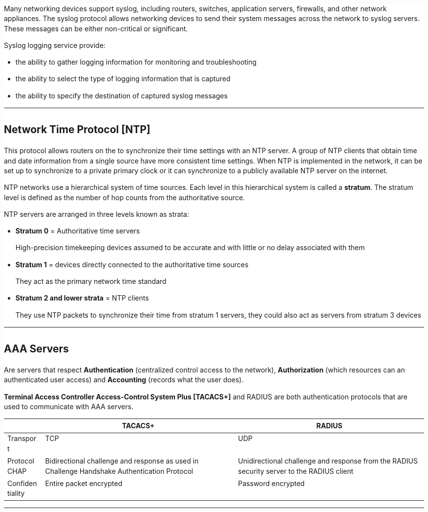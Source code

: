 Many networking devices support syslog, including routers, switches, application servers, firewalls, and other network appliances. The syslog protocol allows networking devices to send their system messages across the network to syslog servers. These messages can be either non-critical or significant.

Syslog logging service provide:

* the ability to gather logging information for monitoring and troubleshooting

* the ability to select the type of logging information that is captured

* the ability to specify the destination of captured syslog messages

---

## Network Time Protocol [NTP]

This protocol allows routers on the to synchronize their time settings with an NTP server. A group of NTP clients that obtain time and date information from a single source have more consistent time settings. When NTP is implemented in the network, it can be set up to synchronize to a private primary clock or it can synchronize to a publicly available NTP server on the internet.

NTP networks use a hierarchical system of time sources. Each level in this hierarchical system is called a **stratum**. The stratum level is defined as the number of hop counts from the authoritative source.

NTP servers are arranged in three levels known as strata:

* **Stratum 0** = Authoritative time servers
  
  High-precision timekeeping devices assumed to be accurate and with little or no delay associated with them

* **Stratum 1** = devices directly connected to the authoritative time sources
  
  They act as the primary network time standard

* **Stratum 2 and lower strata** = NTP clients
  
  They use NTP packets to synchronize their time from stratum 1 servers, they could also act as servers from stratum 3 devices

---

## AAA Servers

Are servers that respect **Authentication** (centralized control access to the network), **Authorization** (which resources can an authenticated user access) and **Accounting** (records what the user does).

**Terminal Access Controller Access-Control System Plus [TACACS+]** and RADIUS are both authentication protocols that are used to communicate with AAA servers.

|                 | TACACS+                                                                                     | RADIUS                                                                                     |
| --------------- | ------------------------------------------------------------------------------------------- | ------------------------------------------------------------------------------------------ |
| Transport       | TCP                                                                                         | UDP                                                                                        |
| Protocol CHAP   | Bidirectional challenge and response as used in Challenge Handshake Authentication Protocol | Unidirectional challenge and response from the RADIUS security server to the RADIUS client |
| Confidentiality | Entire packet encrypted                                                                     | Password encrypted                                                                         |

---
